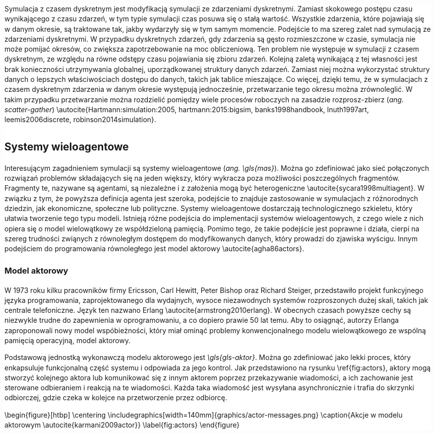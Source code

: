 Symulacja z czasem dyskretnym jest modyfikacją symulacji ze zdarzeniami dyskretnymi. Zamiast skokowego postępu czasu wynikającego z czasu zdarzeń, w tym typie symulacji czas posuwa się o stałą wartość. Wszystkie zdarzenia, które pojawiają się w danym okresie, są traktowane tak, jakby wydarzyły się w tym samym momencie. Podejście to ma szereg zalet nad symulacją ze zdarzeniami dyskretnymi. W przypadku dyskretnych zdarzeń, gdy zdarzenia są gęsto rozmieszczone w czasie, symulacja nie może pomijać okresów, co zwiększa zapotrzebowanie na moc obliczeniową. Ten problem nie występuje w symulacji z czasem dyskretnym, ze względu na równe odstępy czasu pojawiania się zbioru zdarzeń. Kolejną zaletą wynikającą z tej własności jest brak konieczności utrzymywania globalnej, uporządkowanej struktury danych zdarzeń. Zamiast niej można wykorzystać struktury danych o lepszych właściwościach dostępu do danych, takich jak tablice mieszające. Co więcej, dzięki temu, że w symulacjach z czasem dyskretnym zdarzenia w danym okresie występują jednocześnie, przetwarzanie tego okresu można zrównoleglić. W takim przypadku przetwarzanie można rozdzielić pomiędzy wiele procesów roboczych na zasadzie rozprosz-zbierz (*ang. scatter-gather*)
\autocite{Hartmann:simulation:2005, hartmann:2015:bigsim, banks1998handbook, lnuth1997art, leemis2006discrete, robinson2014simulation}.

## Systemy wieloagentowe

Interesującym zagadnieniem symulacji są systemy wieloagentowe (*ang. \gls{mas}*). Można go zdefiniować jako sieć połączonych rozwiązań problemów składających się na jeden większy, który wykracza poza możliwości poszczególnych fragmentów. Fragmenty te, nazywane są agentami, są niezależne i z założenia mogą być heterogeniczne \autocite{sycara1998multiagent}. W związku z tym, że powyższa definicja agenta jest szeroka, podejście to znajduje zastosowanie w symulacjach z różnorodnych dziedzin, jak ekonomiczne, społeczne lub polityczne. Systemy wieloagentowe dostarczają technologicznego szkieletu, który ułatwia tworzenie tego typu modeli. Istnieją różne podejścia do implementacji systemów wieloagentowych, z czego wiele z nich opiera się o model wielowątkowy ze współdzieloną pamięcią. Pomimo tego, że takie podejście jest poprawne i działa, cierpi na szereg trudności zwiąnych z równoległym dostępem do modyfikowanych danych, który prowadzi do zjawiska wyścigu. Innym podejściem do programowania równoległego jest model aktorowy \autocite{agha86actors}. 

### Model aktorowy

W 1973 roku kilku pracowników firmy Ericsson, Carl Hewitt, Peter Bishop oraz Richard Steiger, przedstawiło projekt funkcyjnego języka programowania, zaprojektowanego dla wydajnych, wysoce niezawodnych systemów rozproszonych dużej skali, takich jak centrale telefoniczne. Język ten nazwano Erlang \autocite{armstrong2010erlang}. W obecnych czasach powyższe cechy są niezwykle trudne do zapewnienia w oprogramowaniu, a co dopiero prawie 50 lat temu. Aby to osiągnąć, autorzy Erlanga zaproponowali nowy model wspóbieżności, który miał ominąć problemy konwencjonalnego modelu wielowątkowego ze wspólną pamięcią operacyjną, model aktorowy. 

Podstawową jednostką wykonawczą modelu aktorowego jest *\gls{gls-aktor}*. Można go zdefiniować jako lekki proces, który enkapsuluje funkcjonalną część systemu i odpowiada za jego kontrol. Jak przedstawiono na rysunku \ref{fig:actors}, aktory mogą stworzyć kolejnego aktora lub komunikować się z innym aktorem poprzez przekazywanie wiadomości, a ich zachowanie jest sterowane odbieraniem i reakcją na te wiadomości. Każda taka wiadomość jest wysyłana asynchronicznie i trafia do skrzynki odbiorczej, gdzie czeka w kolejce na przetworzenie przez odbiorcę.

\begin{figure}[htbp]
\centering
\includegraphics[width=140mm]{graphics/actor-messages.png}
\caption{Akcje w modelu aktorowym \autocite{karmani2009actor}}
\label{fig:actors}
\end{figure}
